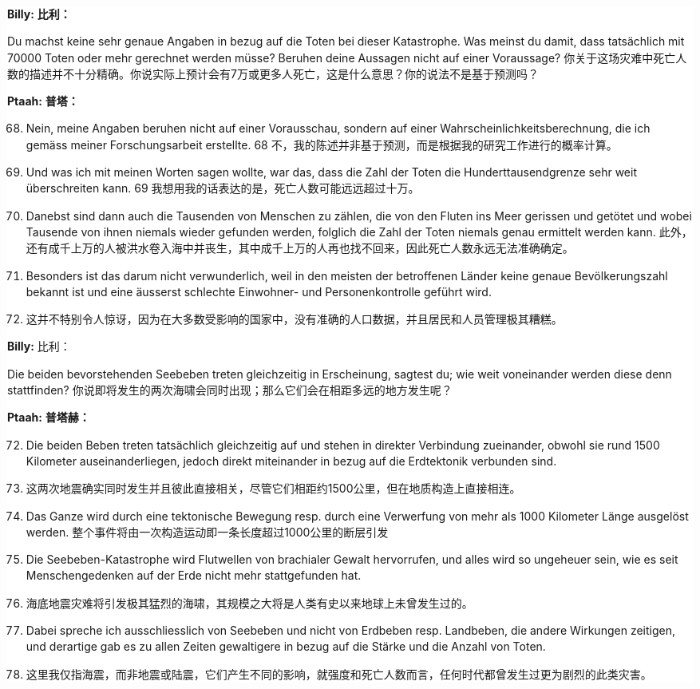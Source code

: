 **Billy:**
**比利：**

Du machst keine sehr genaue Angaben in bezug auf die Toten bei dieser Katastrophe. Was meinst du damit, dass tatsächlich mit 70000 Toten oder mehr gerechnet werden müsse? Beruhen deine Aussagen nicht auf einer Voraussage?
你关于这场灾难中死亡人数的描述并不十分精确。你说实际上预计会有7万或更多人死亡，这是什么意思？你的说法不是基于预测吗？

**Ptaah:**
**普塔：**

68. Nein, meine Angaben beruhen nicht auf einer Vorausschau, sondern auf einer Wahrscheinlichkeitsberechnung, die ich gemäss meiner Forschungsarbeit erstellte.
68 不，我的陈述并非基于预测，而是根据我的研究工作进行的概率计算。

69. Und was ich mit meinen Worten sagen wollte, war das, dass die Zahl der Toten die Hunderttausendgrenze sehr weit überschreiten kann.
69 我想用我的话表达的是，死亡人数可能远远超过十万。

70. Danebst sind dann auch die Tausenden von Menschen zu zählen, die von den Fluten ins Meer gerissen und getötet und wobei Tausende von ihnen niemals wieder gefunden werden, folglich die Zahl der Toten niemals genau ermittelt werden kann.
此外，还有成千上万的人被洪水卷入海中并丧生，其中成千上万的人再也找不回来，因此死亡人数永远无法准确确定。

71. Besonders ist das darum nicht verwunderlich, weil in den meisten der betroffenen Länder keine genaue Bevölkerungszahl bekannt ist und eine äusserst schlechte Einwohner- und Personenkontrolle geführt wird.
71. 这并不特别令人惊讶，因为在大多数受影响的国家中，没有准确的人口数据，并且居民和人员管理极其糟糕。

**Billy:**
比利：

Die beiden bevorstehenden Seebeben treten gleichzeitig in Erscheinung, sagtest du; wie weit voneinander werden diese denn stattfinden?
你说即将发生的两次海啸会同时出现；那么它们会在相距多远的地方发生呢？

**Ptaah:**
**普塔赫：**

72. Die beiden Beben treten tatsächlich gleichzeitig auf und stehen in direkter Verbindung zueinander, obwohl sie rund 1500 Kilometer auseinanderliegen, jedoch direkt miteinander in bezug auf die Erdtektonik verbunden sind.
72. 这两次地震确实同时发生并且彼此直接相关，尽管它们相距约1500公里，但在地质构造上直接相连。

73. Das Ganze wird durch eine tektonische Bewegung resp. durch eine Verwerfung von mehr als 1000 Kilometer Länge ausgelöst werden.
整个事件将由一次构造运动即一条长度超过1000公里的断层引发

74. Die Seebeben-Katastrophe wird Flutwellen von brachialer Gewalt hervorrufen, und alles wird so ungeheuer sein, wie es seit Menschengedenken auf der Erde nicht mehr stattgefunden hat.
74. 海底地震灾难将引发极其猛烈的海啸，其规模之大将是人类有史以来地球上未曾发生过的。

75. Dabei spreche ich ausschliesslich von Seebeben und nicht von Erdbeben resp. Landbeben, die andere Wirkungen zeitigen, und derartige gab es zu allen Zeiten gewaltigere in bezug auf die Stärke und die Anzahl von Toten.
75. 这里我仅指海震，而非地震或陆震，它们产生不同的影响，就强度和死亡人数而言，任何时代都曾发生过更为剧烈的此类灾害。
